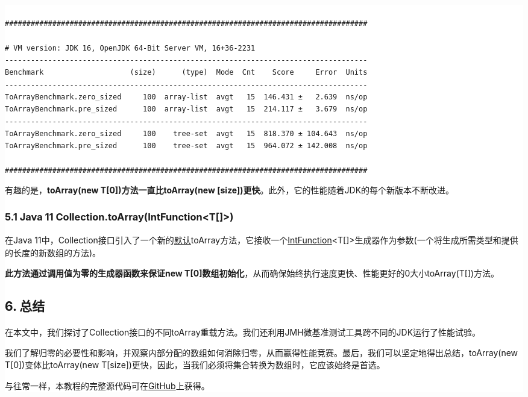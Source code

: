 ```text

####################################################################################

# VM version: JDK 16, OpenJDK 64-Bit Server VM, 16+36-2231
------------------------------------------------------------------------------------
Benchmark                    (size)      (type)  Mode  Cnt    Score     Error  Units
------------------------------------------------------------------------------------
ToArrayBenchmark.zero_sized     100  array-list  avgt   15  146.431 ±   2.639  ns/op
ToArrayBenchmark.pre_sized      100  array-list  avgt   15  214.117 ±   3.679  ns/op
------------------------------------------------------------------------------------
ToArrayBenchmark.zero_sized     100    tree-set  avgt   15  818.370 ± 104.643  ns/op
ToArrayBenchmark.pre_sized      100    tree-set  avgt   15  964.072 ± 142.008  ns/op

####################################################################################
```

有趣的是，**toArray(new T[0\])方法一直比toArray(new [size\])更快**。此外，它的性能随着JDK的每个新版本不断改进。

### 5.1 Java 11 Collection.toArray(IntFunction<T[]\>)

在Java 11中，Collection接口引入了一个新的[默认](https://www.baeldung.com/java-static-default-methods#default-interface-methods-in-action)toArray方法，它接收一个[IntFunction](https://www.baeldung.com/java-8-functional-interfaces#Primitive)<T[]\>生成器作为参数(一个将生成所需类型和提供的长度的新数组的方法)。

**此方法通过调用值为零的生成器函数来保证new T[0\]数组初始化**，从而确保始终执行速度更快、性能更好的0大小toArray(T[])方法。

## 6. 总结

在本文中，我们探讨了Collection接口的不同toArray重载方法。我们还利用JMH微基准测试工具跨不同的JDK运行了性能试验。

我们了解归零的必要性和影响，并观察内部分配的数组如何消除归零，从而赢得性能竞赛。最后，我们可以坚定地得出总结，toArray(new T[0\])变体比toArray(new T[size\])更快，因此，当我们必须将集合转换为数组时，它应该始终是首选。

与往常一样，本教程的完整源代码可在[GitHub](https://github.com/tuyucheng7/taketoday-tutorial4j/tree/master/java-core-modules/java-collections-4)上获得。